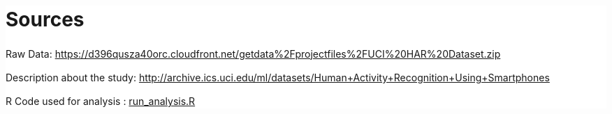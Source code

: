   
  
  
# Sources

Raw Data: https://d396qusza40orc.cloudfront.net/getdata%2Fprojectfiles%2FUCI%20HAR%20Dataset.zip

Description about the study: http://archive.ics.uci.edu/ml/datasets/Human+Activity+Recognition+Using+Smartphones

R Code used for analysis : [run_analysis.R](https://github.com/snrajesh/GettingAndCleaningData_Project/blob/master/run_analysis.R)



